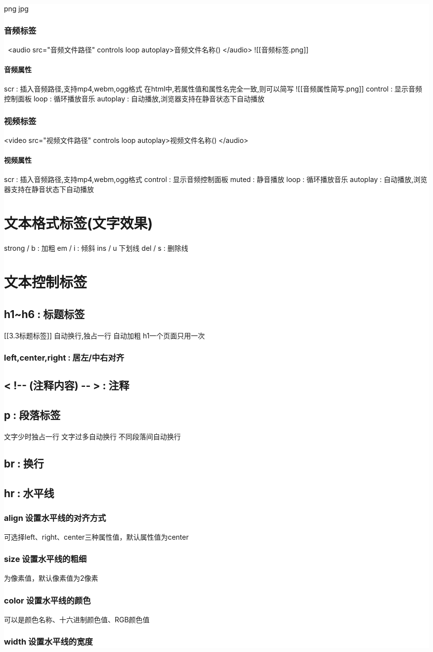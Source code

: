 png
jpg


### 音频标签
  \<audio src="音频文件路径" controls loop autoplay>音频文件名称() \</audio>
![[音频标签.png]]
#### 音频属性
scr : 插入音频路径,支持mp4,webm,ogg格式
在html中,若属性值和属性名完全一致,则可以简写
![[音频属性简写.png]]
control : 显示音频控制面板
loop : 循环播放音乐
autoplay : 自动播放,浏览器支持在静音状态下自动播放  
### 视频标签
\<video src="视频文件路径" controls loop autoplay>视频文件名称() \</audio>
#### 视频属性
scr : 插入音频路径,支持mp4,webm,ogg格式
control : 显示音频控制面板
muted : 静音播放
loop : 循环播放音乐
autoplay : 自动播放,浏览器支持在静音状态下自动播放  

# 文本格式标签(文字效果)
 strong / b : 加粗
 em / i : 倾斜
 ins / u 下划线
 del / s : 删除线
# 文本控制标签
## h1~h6 : 标题标签
[[3.3标题标签]]
自动换行,独占一行
自动加粗
h1一个页面只用一次
### left,center,right : 居左/中右对齐
## < !-- (注释内容) -- > : 注释
##  p : 段落标签
文字少时独占一行
文字过多自动换行
不同段落间自动换行
## br : 换行
## hr : 水平线
### align 设置水平线的对齐方式 
可选择left、right、center三种属性值，默认属性值为center 
### size  设置水平线的粗细
为像素值，默认像素值为2像素            
### color 设置水平线的颜色
可以是颜色名称、十六进制颜色值、RGB颜色值
### width 设置水平线的宽度